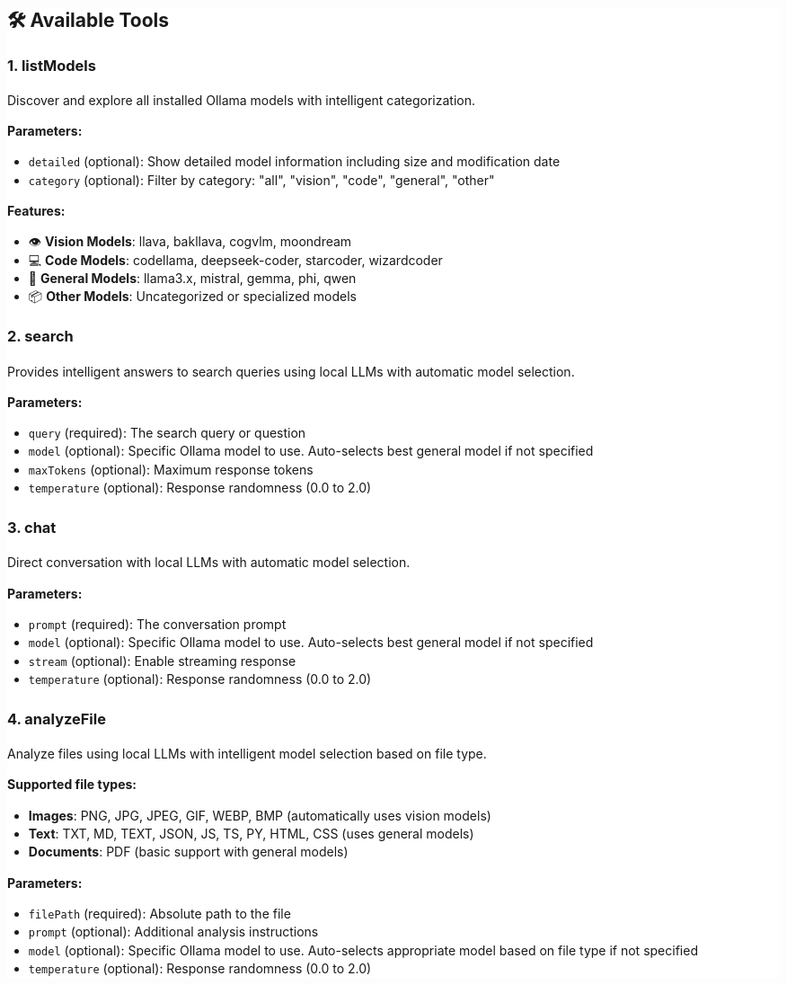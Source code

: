 ## 🛠️ Available Tools

### 1. listModels

Discover and explore all installed Ollama models with intelligent categorization.

**Parameters:**

- `detailed` (optional): Show detailed model information including size and modification date
- `category` (optional): Filter by category: "all", "vision", "code", "general", "other"

**Features:**

- 👁️ **Vision Models**: llava, bakllava, cogvlm, moondream
- 💻 **Code Models**: codellama, deepseek-coder, starcoder, wizardcoder
- 🤖 **General Models**: llama3.x, mistral, gemma, phi, qwen
- 📦 **Other Models**: Uncategorized or specialized models

### 2. search

Provides intelligent answers to search queries using local LLMs with automatic model selection.

**Parameters:**

- `query` (required): The search query or question
- `model` (optional): Specific Ollama model to use. Auto-selects best general model if not specified
- `maxTokens` (optional): Maximum response tokens
- `temperature` (optional): Response randomness (0.0 to 2.0)

### 3. chat

Direct conversation with local LLMs with automatic model selection.

**Parameters:**

- `prompt` (required): The conversation prompt
- `model` (optional): Specific Ollama model to use. Auto-selects best general model if not specified
- `stream` (optional): Enable streaming response
- `temperature` (optional): Response randomness (0.0 to 2.0)

### 4. analyzeFile

Analyze files using local LLMs with intelligent model selection based on file type.

**Supported file types:**

- **Images**: PNG, JPG, JPEG, GIF, WEBP, BMP (automatically uses vision models)
- **Text**: TXT, MD, TEXT, JSON, JS, TS, PY, HTML, CSS (uses general models)
- **Documents**: PDF (basic support with general models)

**Parameters:**

- `filePath` (required): Absolute path to the file
- `prompt` (optional): Additional analysis instructions
- `model` (optional): Specific Ollama model to use. Auto-selects appropriate model based on file type if not specified
- `temperature` (optional): Response randomness (0.0 to 2.0)
